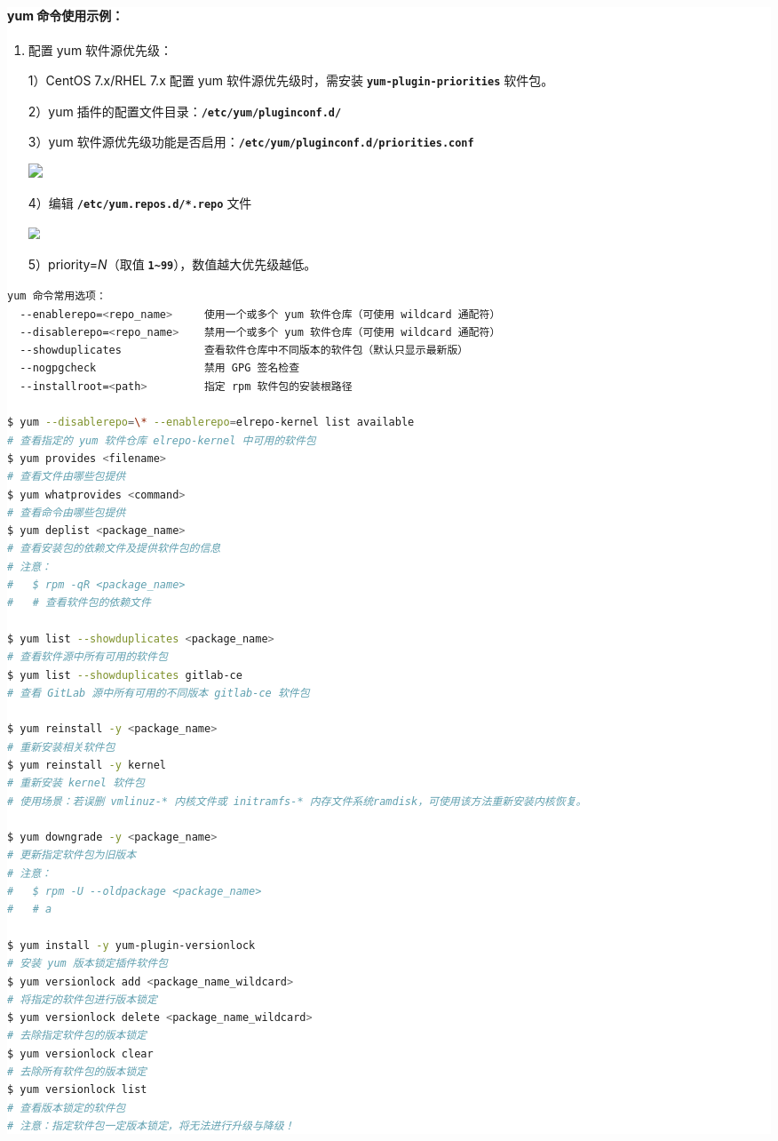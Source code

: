 #### yum 命令使用示例：

1. 配置 yum 软件源优先级：

   1）CentOS 7.x/RHEL 7.x 配置 yum 软件源优先级时，需安装 **`yum-plugin-priorities`** 软件包。

   2）yum 插件的配置文件目录：**`/etc/yum/pluginconf.d/`**

   3）yum 软件源优先级功能是否启用：**`/etc/yum/pluginconf.d/priorities.conf`**

      ![](https://github.com/Alberthua-Perl/summary-scripts/blob/master/docs/images/yum-priority-1.png)

   4）编辑 **`/etc/yum.repos.d/*.repo`** 文件

      <img src="https://github.com/Alberthua-Perl/summary-scripts/blob/master/docs/images/yum-priority-2.png" style="zoom:80%;" />

   5）priority=*N*（取值 **`1~99`**），数值越大优先级越低。

```bash
yum 命令常用选项：
  --enablerepo=<repo_name>     使用一个或多个 yum 软件仓库（可使用 wildcard 通配符）
  --disablerepo=<repo_name>    禁用一个或多个 yum 软件仓库（可使用 wildcard 通配符）
  --showduplicates             查看软件仓库中不同版本的软件包（默认只显示最新版）
  --nogpgcheck                 禁用 GPG 签名检查
  --installroot=<path>         指定 rpm 软件包的安装根路径

$ yum --disablerepo=\* --enablerepo=elrepo-kernel list available
# 查看指定的 yum 软件仓库 elrepo-kernel 中可用的软件包
$ yum provides <filename>
# 查看文件由哪些包提供
$ yum whatprovides <command>
# 查看命令由哪些包提供
$ yum deplist <package_name>
# 查看安装包的依赖文件及提供软件包的信息
# 注意：
#   $ rpm -qR <package_name>
#   # 查看软件包的依赖文件

$ yum list --showduplicates <package_name>
# 查看软件源中所有可用的软件包
$ yum list --showduplicates gitlab-ce
# 查看 GitLab 源中所有可用的不同版本 gitlab-ce 软件包

$ yum reinstall -y <package_name>
# 重新安装相关软件包
$ yum reinstall -y kernel
# 重新安装 kernel 软件包 
# 使用场景：若误删 vmlinuz-* 内核文件或 initramfs-* 内存文件系统ramdisk，可使用该方法重新安装内核恢复。  

$ yum downgrade -y <package_name>
# 更新指定软件包为旧版本
# 注意：
#   $ rpm -U --oldpackage <package_name>
#   # a

$ yum install -y yum-plugin-versionlock
# 安装 yum 版本锁定插件软件包
$ yum versionlock add <package_name_wildcard>
# 将指定的软件包进行版本锁定
$ yum versionlock delete <package_name_wildcard>
# 去除指定软件包的版本锁定
$ yum versionlock clear
# 去除所有软件包的版本锁定
$ yum versionlock list
# 查看版本锁定的软件包
# 注意：指定软件包一定版本锁定，将无法进行升级与降级！
```